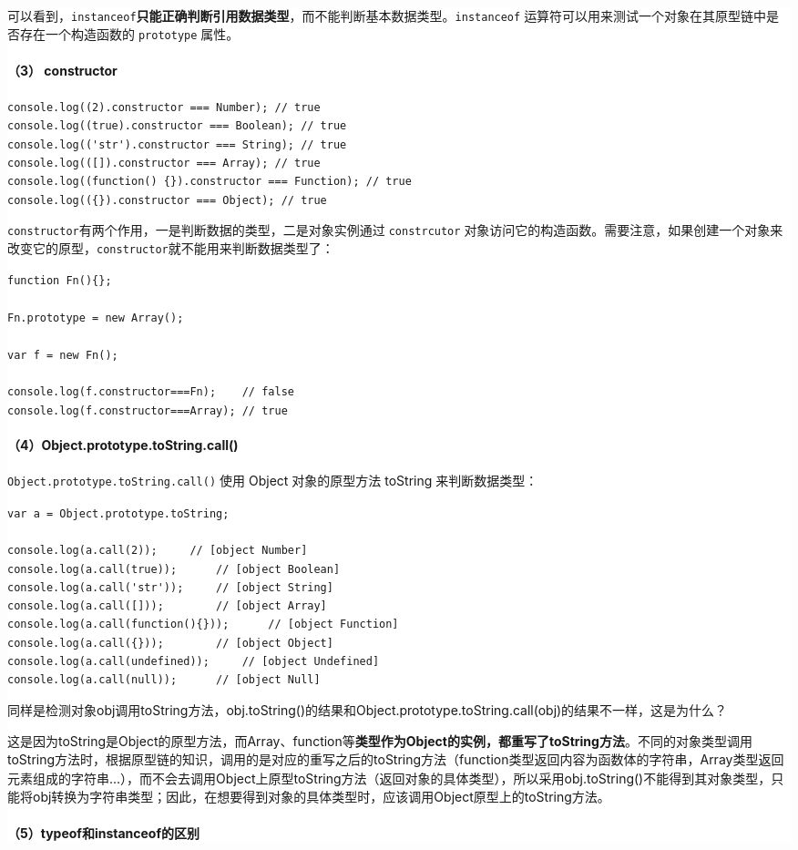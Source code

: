 可以看到，`instanceof`**只能正确判断引用数据类型**，而不能判断基本数据类型。`instanceof` 运算符可以用来测试一个对象在其原型链中是否存在一个构造函数的 `prototype` 属性。



#### （3） constructor

```
console.log((2).constructor === Number); // true
console.log((true).constructor === Boolean); // true
console.log(('str').constructor === String); // true
console.log(([]).constructor === Array); // true
console.log((function() {}).constructor === Function); // true
console.log(({}).constructor === Object); // true
```

`constructor`有两个作用，一是判断数据的类型，二是对象实例通过 `constrcutor` 对象访问它的构造函数。需要注意，如果创建一个对象来改变它的原型，`constructor`就不能用来判断数据类型了：

```
function Fn(){};
 
Fn.prototype = new Array();
 
var f = new Fn();
 
console.log(f.constructor===Fn);    // false
console.log(f.constructor===Array); // true
```



#### （4）Object.prototype.toString.call()

`Object.prototype.toString.call()` 使用 Object 对象的原型方法 toString 来判断数据类型：

```
var a = Object.prototype.toString;
 
console.log(a.call(2));		// [object Number]
console.log(a.call(true));		// [object Boolean]
console.log(a.call('str'));		// [object String]
console.log(a.call([]));		// [object Array]
console.log(a.call(function(){}));		// [object Function]
console.log(a.call({}));		// [object Object]
console.log(a.call(undefined));		// [object Undefined]
console.log(a.call(null));		// [object Null]
```

同样是检测对象obj调用toString方法，obj.toString()的结果和Object.prototype.toString.call(obj)的结果不一样，这是为什么？

这是因为toString是Object的原型方法，而Array、function等**类型作为Object的实例，都重写了toString方法**。不同的对象类型调用toString方法时，根据原型链的知识，调用的是对应的重写之后的toString方法（function类型返回内容为函数体的字符串，Array类型返回元素组成的字符串…），而不会去调用Object上原型toString方法（返回对象的具体类型），所以采用obj.toString()不能得到其对象类型，只能将obj转换为字符串类型；因此，在想要得到对象的具体类型时，应该调用Object原型上的toString方法。



#### （5）typeof和instanceof的区别
